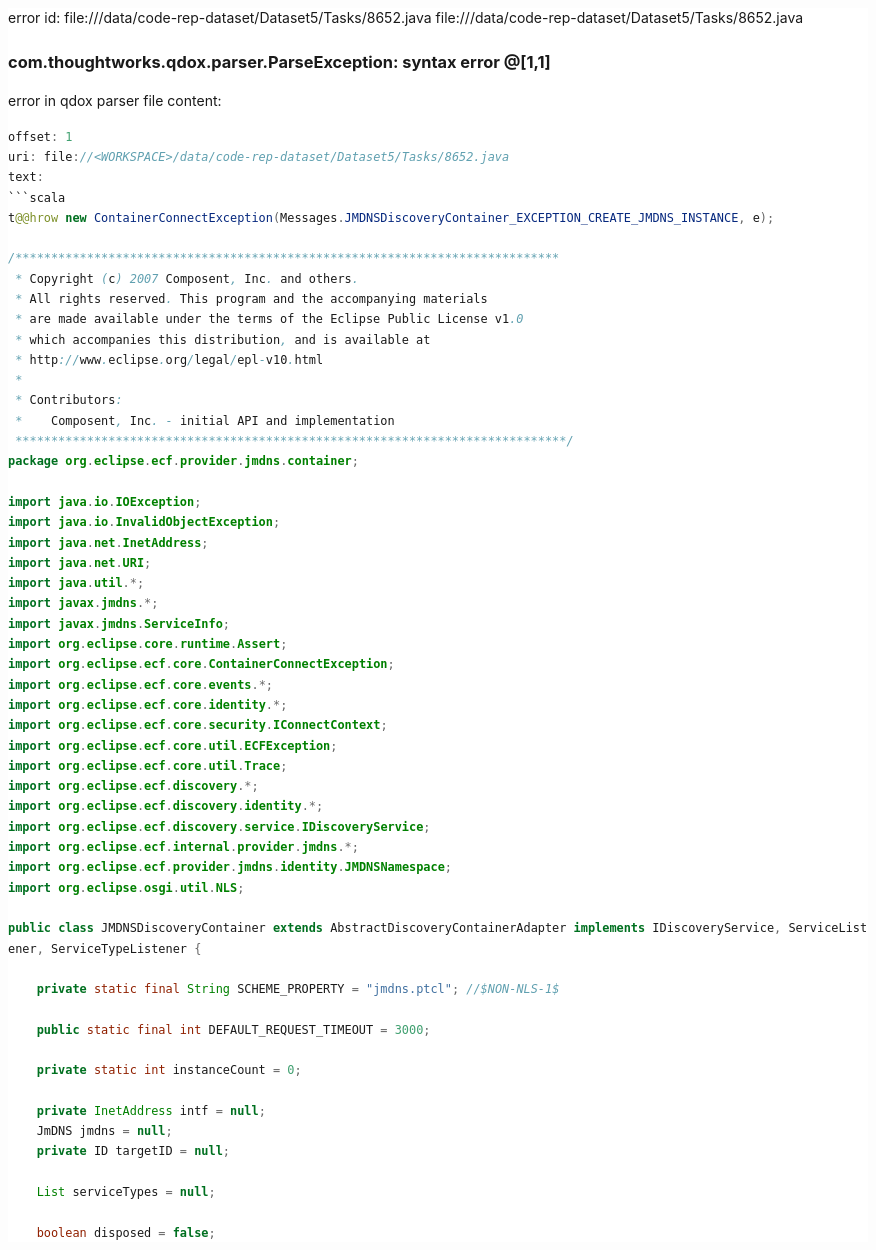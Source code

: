 error id: file://<WORKSPACE>/data/code-rep-dataset/Dataset5/Tasks/8652.java
file://<WORKSPACE>/data/code-rep-dataset/Dataset5/Tasks/8652.java
### com.thoughtworks.qdox.parser.ParseException: syntax error @[1,1]

error in qdox parser
file content:
```java
offset: 1
uri: file://<WORKSPACE>/data/code-rep-dataset/Dataset5/Tasks/8652.java
text:
```scala
t@@hrow new ContainerConnectException(Messages.JMDNSDiscoveryContainer_EXCEPTION_CREATE_JMDNS_INSTANCE, e);

/****************************************************************************
 * Copyright (c) 2007 Composent, Inc. and others.
 * All rights reserved. This program and the accompanying materials
 * are made available under the terms of the Eclipse Public License v1.0
 * which accompanies this distribution, and is available at
 * http://www.eclipse.org/legal/epl-v10.html
 *
 * Contributors:
 *    Composent, Inc. - initial API and implementation
 *****************************************************************************/
package org.eclipse.ecf.provider.jmdns.container;

import java.io.IOException;
import java.io.InvalidObjectException;
import java.net.InetAddress;
import java.net.URI;
import java.util.*;
import javax.jmdns.*;
import javax.jmdns.ServiceInfo;
import org.eclipse.core.runtime.Assert;
import org.eclipse.ecf.core.ContainerConnectException;
import org.eclipse.ecf.core.events.*;
import org.eclipse.ecf.core.identity.*;
import org.eclipse.ecf.core.security.IConnectContext;
import org.eclipse.ecf.core.util.ECFException;
import org.eclipse.ecf.core.util.Trace;
import org.eclipse.ecf.discovery.*;
import org.eclipse.ecf.discovery.identity.*;
import org.eclipse.ecf.discovery.service.IDiscoveryService;
import org.eclipse.ecf.internal.provider.jmdns.*;
import org.eclipse.ecf.provider.jmdns.identity.JMDNSNamespace;
import org.eclipse.osgi.util.NLS;

public class JMDNSDiscoveryContainer extends AbstractDiscoveryContainerAdapter implements IDiscoveryService, ServiceListener, ServiceTypeListener {

	private static final String SCHEME_PROPERTY = "jmdns.ptcl"; //$NON-NLS-1$

	public static final int DEFAULT_REQUEST_TIMEOUT = 3000;

	private static int instanceCount = 0;

	private InetAddress intf = null;
	JmDNS jmdns = null;
	private ID targetID = null;

	List serviceTypes = null;

	boolean disposed = false;
```